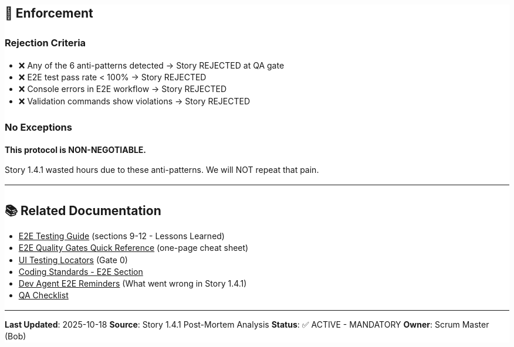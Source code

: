 ## 🚨 Enforcement

### Rejection Criteria

- ❌ Any of the 6 anti-patterns detected → Story REJECTED at QA gate
- ❌ E2E test pass rate < 100% → Story REJECTED
- ❌ Console errors in E2E workflow → Story REJECTED
- ❌ Validation commands show violations → Story REJECTED

### No Exceptions

**This protocol is NON-NEGOTIABLE.**

Story 1.4.1 wasted hours due to these anti-patterns. We will NOT repeat that pain.

---

## 📚 Related Documentation

- [E2E Testing Guide](../testing/e2e-testing-guide.md) (sections 9-12 - Lessons Learned)
- [E2E Quality Gates Quick Reference](../testing/e2e-quality-gates-quick-reference.md) (one-page cheat sheet)
- [UI Testing Locators](./ui-testing-locators-mandatory.md) (Gate 0)
- [Coding Standards - E2E Section](../architecture/coding-standards.md#e2e-testing-with-playwright-mandatory-rules)
- [Dev Agent E2E Reminders](../process/dev-agent-e2e-reminders.md) (What went wrong in Story 1.4.1)
- [QA Checklist](../../.bmad-core/checklists/e2e-quality-gate-checklist.md)

---

**Last Updated**: 2025-10-18
**Source**: Story 1.4.1 Post-Mortem Analysis
**Status**: ✅ ACTIVE - MANDATORY
**Owner**: Scrum Master (Bob)
